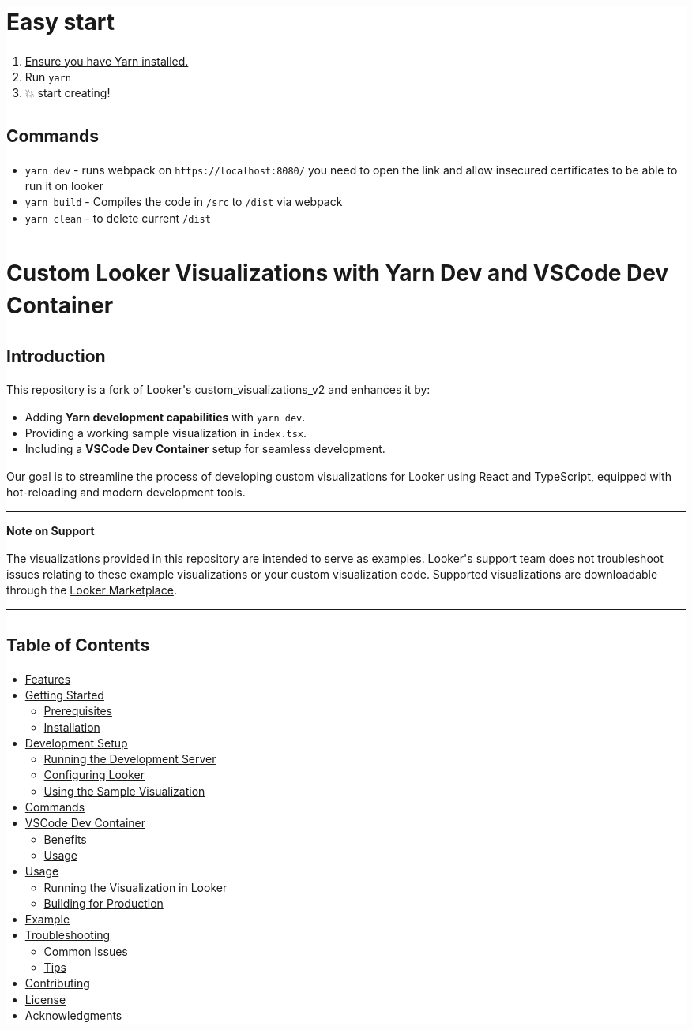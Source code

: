 
# Easy start

1. [Ensure you have Yarn installed.](https://yarnpkg.com)
2. Run `yarn`
3. :boom: start creating!

## Commands
- `yarn dev` - runs webpack on `https://localhost:8080/` you need to open the link and allow insecured certificates to be able to run it on looker
- `yarn build` - Compiles the code in `/src` to `/dist` via webpack
- `yarn clean` - to delete current `/dist`

# Custom Looker Visualizations with Yarn Dev and VSCode Dev Container
## Introduction

This repository is a fork of Looker's [custom_visualizations_v2](https://github.com/looker-open-source/custom_visualizations_v2) and enhances it by:

- Adding **Yarn development capabilities** with `yarn dev`.
- Providing a working sample visualization in `index.tsx`.
- Including a **VSCode Dev Container** setup for seamless development.

Our goal is to streamline the process of developing custom visualizations for Looker using React and TypeScript, equipped with hot-reloading and modern development tools.

---

**Note on Support**

The visualizations provided in this repository are intended to serve as examples. Looker's support team does not troubleshoot issues relating to these example visualizations or your custom visualization code. Supported visualizations are downloadable through the [Looker Marketplace](https://docs.looker.com/data-modeling/marketplace).

---

## Table of Contents

- [Features](#features)
- [Getting Started](#getting-started)
  - [Prerequisites](#prerequisites)
  - [Installation](#installation)
- [Development Setup](#development-setup)
  - [Running the Development Server](#running-the-development-server)
  - [Configuring Looker](#configuring-looker)
  - [Using the Sample Visualization](#using-the-sample-visualization)
- [Commands](#commands)
- [VSCode Dev Container](#vscode-dev-container)
  - [Benefits](#benefits)
  - [Usage](#usage)
- [Usage](#usage)
  - [Running the Visualization in Looker](#running-the-visualization-in-looker)
  - [Building for Production](#building-for-production)
- [Example](#example)
- [Troubleshooting](#troubleshooting)
  - [Common Issues](#common-issues)
  - [Tips](#tips)
- [Contributing](#contributing)
- [License](#license)
- [Acknowledgments](#acknowledgments)
